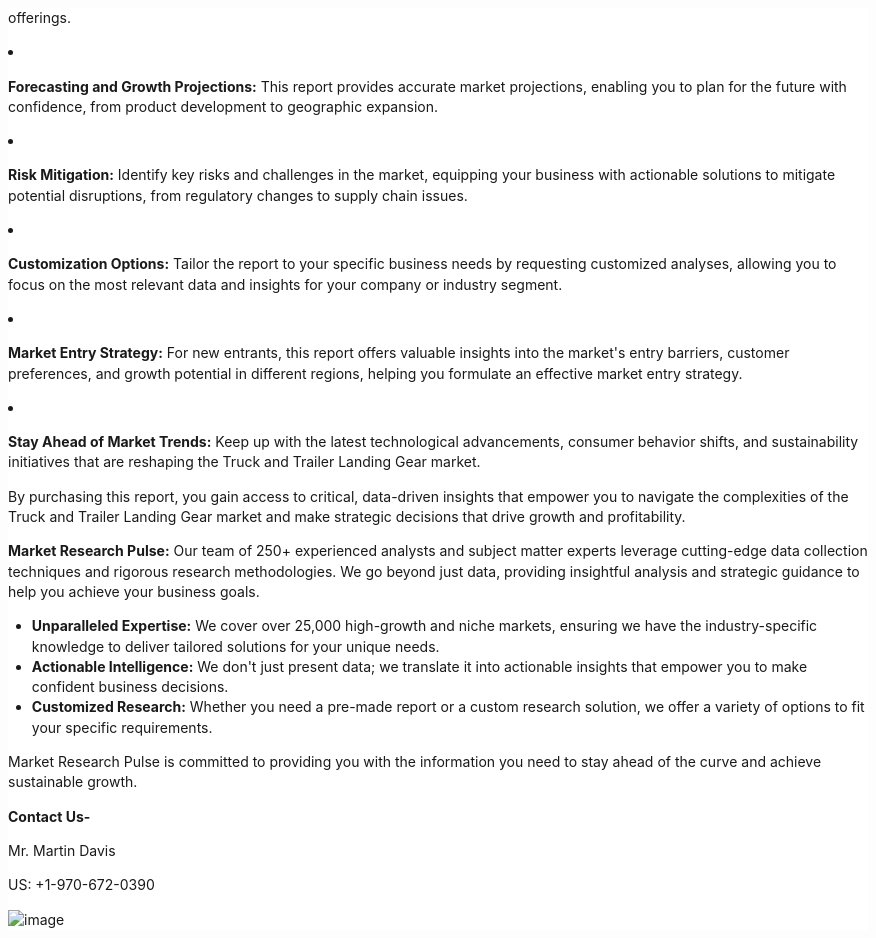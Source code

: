 offerings.</p></li><li><p><strong>Forecasting and Growth Projections:</strong> This report provides accurate market projections, enabling you to plan for the future with confidence, from product development to geographic expansion.</p></li><li><p><strong>Risk Mitigation:</strong> Identify key risks and challenges in the market, equipping your business with actionable solutions to mitigate potential disruptions, from regulatory changes to supply chain issues.</p></li><li><p><strong>Customization Options:</strong> Tailor the report to your specific business needs by requesting customized analyses, allowing you to focus on the most relevant data and insights for your company or industry segment.</p></li><li><p><strong>Market Entry Strategy:</strong> For new entrants, this report offers valuable insights into the market's entry barriers, customer preferences, and growth potential in different regions, helping you formulate an effective market entry strategy.</p></li><li><p><strong>Stay Ahead of Market Trends:</strong> Keep up with the latest technological advancements, consumer behavior shifts, and sustainability initiatives that are reshaping the Truck and Trailer Landing Gear market.</p></li></ol><p>By purchasing this report, you gain access to critical, data-driven insights that empower you to navigate the complexities of the Truck and Trailer Landing Gear market and make strategic decisions that drive growth and profitability.</p><p><strong>Market Research Pulse:</strong>&nbsp;Our team of 250+ experienced analysts and subject matter experts leverage cutting-edge data collection techniques and rigorous research methodologies. We go beyond just data, providing insightful analysis and strategic guidance to help you achieve your business goals.</p><ul><li><strong>Unparalleled Expertise:</strong>&nbsp;We cover over 25,000 high-growth and niche markets, ensuring we have the industry-specific knowledge to deliver tailored solutions for your unique needs.</li><li><strong>Actionable Intelligence:</strong>&nbsp;We don't just present data; we translate it into actionable insights that empower you to make confident business decisions.</li><li><strong>Customized Research:</strong>&nbsp;Whether you need a pre-made report or a custom research solution, we offer a variety of options to fit your specific requirements.</li></ul><p>Market Research Pulse is committed to providing you with the information you need to stay ahead of the curve and achieve sustainable growth.</p><p><strong>Contact Us-</strong></p><p>Mr. Martin Davis</p><p>US: +1-970-672-0390</p>
![image](https://github.com/user-attachments/assets/fbcd379d-a454-4525-b936-8a0fdf6c5668)
